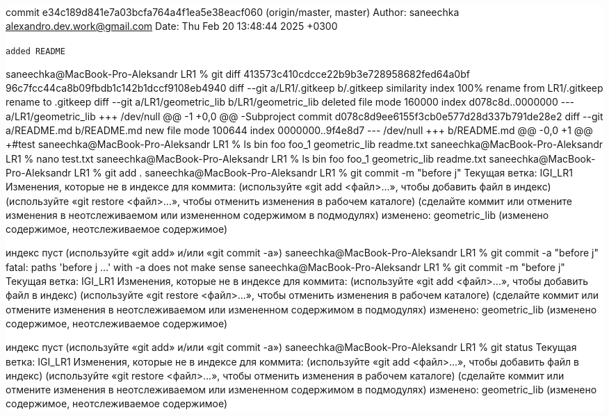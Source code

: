 commit e34c189d841e7a03bcfa764a4f1ea5e38eacf060 (origin/master, master)
Author: saneechka <alexandro.dev.work@gmail.com>
Date:   Thu Feb 20 13:48:44 2025 +0300

    added README
saneechka@MacBook-Pro-Aleksandr LR1 % git diff 413573c410cdcce22b9b3e728958682fed64a0bf 96c7fcc44ca8b09fbdb1c142b1dccf9108eb4940
diff --git a/LR1/.gitkeep b/.gitkeep
similarity index 100%
rename from LR1/.gitkeep
rename to .gitkeep
diff --git a/LR1/geometric_lib b/LR1/geometric_lib
deleted file mode 160000
index d078c8d..0000000
--- a/LR1/geometric_lib
+++ /dev/null
@@ -1 +0,0 @@
-Subproject commit d078c8d9ee6155f3cb0e577d28d337b791de28e2
diff --git a/README.md b/README.md
new file mode 100644
index 0000000..9f4e8d7
--- /dev/null
+++ b/README.md
@@ -0,0 +1 @@
+#test
saneechka@MacBook-Pro-Aleksandr LR1 % ls 
bin		foo		foo_1		geometric_lib	readme.txt
saneechka@MacBook-Pro-Aleksandr LR1 % nano test.txt
saneechka@MacBook-Pro-Aleksandr LR1 % ls
bin		foo		foo_1		geometric_lib	readme.txt
saneechka@MacBook-Pro-Aleksandr LR1 % git add .
saneechka@MacBook-Pro-Aleksandr LR1 % git commit -m "before j" 
Текущая ветка: IGI_LR1
Изменения, которые не в индексе для коммита:
  (используйте «git add <файл>...», чтобы добавить файл в индекс)
  (используйте «git restore <файл>...», чтобы отменить изменения в рабочем каталоге)
  (сделайте коммит или отмените изменения в неотслеживаемом или измененном содержимом в подмодулях)
	изменено:      geometric_lib (изменено содержимое, неотслеживаемое содержимое)

индекс пуст (используйте «git add» и/или «git commit -a»)
saneechka@MacBook-Pro-Aleksandr LR1 % git commit -a "before j"
fatal: paths 'before j ...' with -a does not make sense
saneechka@MacBook-Pro-Aleksandr LR1 % git commit -m "before j"
Текущая ветка: IGI_LR1
Изменения, которые не в индексе для коммита:
  (используйте «git add <файл>...», чтобы добавить файл в индекс)
  (используйте «git restore <файл>...», чтобы отменить изменения в рабочем каталоге)
  (сделайте коммит или отмените изменения в неотслеживаемом или измененном содержимом в подмодулях)
	изменено:      geometric_lib (изменено содержимое, неотслеживаемое содержимое)

индекс пуст (используйте «git add» и/или «git commit -a»)
saneechka@MacBook-Pro-Aleksandr LR1 % git status
Текущая ветка: IGI_LR1
Изменения, которые не в индексе для коммита:
  (используйте «git add <файл>...», чтобы добавить файл в индекс)
  (используйте «git restore <файл>...», чтобы отменить изменения в рабочем каталоге)
  (сделайте коммит или отмените изменения в неотслеживаемом или измененном содержимом в подмодулях)
	изменено:      geometric_lib (изменено содержимое, неотслеживаемое содержимое)
